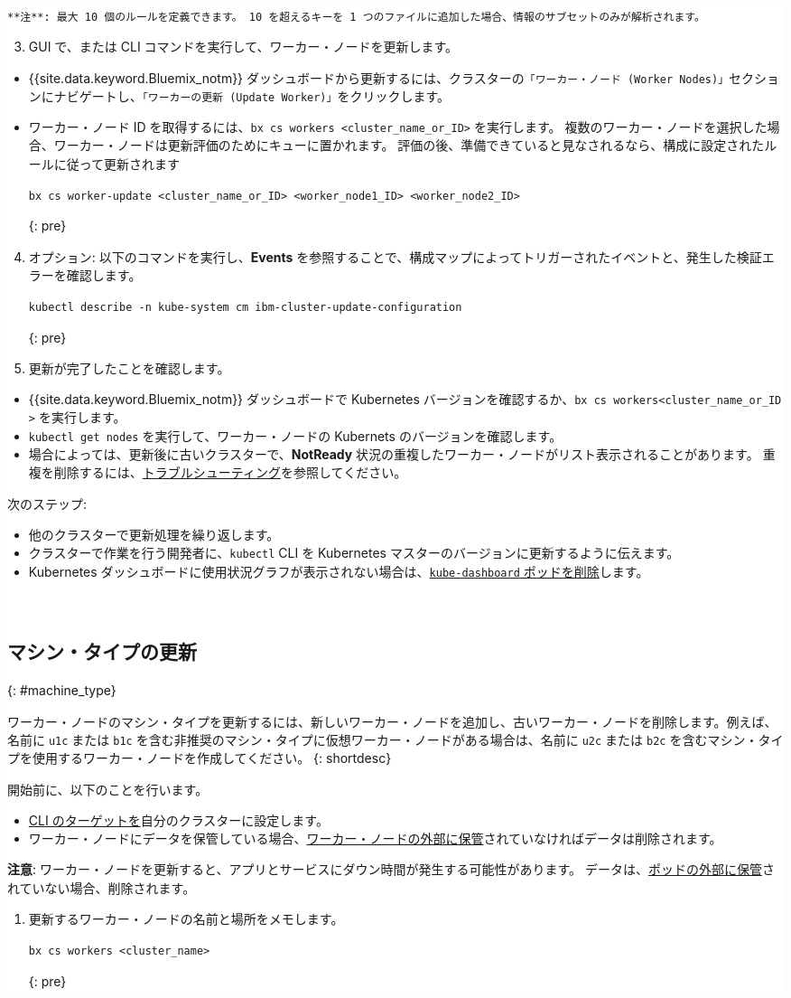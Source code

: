     **注**: 最大 10 個のルールを定義できます。 10 を超えるキーを 1 つのファイルに追加した場合、情報のサブセットのみが解析されます。

3. GUI で、または CLI コマンドを実行して、ワーカー・ノードを更新します。
  * {{site.data.keyword.Bluemix_notm}} ダッシュボードから更新するには、クラスターの`「ワーカー・ノード (Worker Nodes)」`セクションにナビゲートし、`「ワーカーの更新 (Update Worker)」`をクリックします。
  * ワーカー・ノード ID を取得するには、`bx cs workers <cluster_name_or_ID>` を実行します。 複数のワーカー・ノードを選択した場合、ワーカー・ノードは更新評価のためにキューに置かれます。 評価の後、準備できていると見なされるなら、構成に設定されたルールに従って更新されます

    ```
    bx cs worker-update <cluster_name_or_ID> <worker_node1_ID> <worker_node2_ID>
    ```
    {: pre}

4. オプション: 以下のコマンドを実行し、**Events** を参照することで、構成マップによってトリガーされたイベントと、発生した検証エラーを確認します。
    ```
    kubectl describe -n kube-system cm ibm-cluster-update-configuration
    ```
    {: pre}

5. 更新が完了したことを確認します。
  * {{site.data.keyword.Bluemix_notm}} ダッシュボードで Kubernetes バージョンを確認するか、`bx cs workers<cluster_name_or_ID>` を実行します。
  * `kubectl get nodes` を実行して、ワーカー・ノードの Kubernets のバージョンを確認します。
  * 場合によっては、更新後に古いクラスターで、**NotReady** 状況の重複したワーカー・ノードがリスト表示されることがあります。 重複を削除するには、[トラブルシューティング](cs_troubleshoot_clusters.html#cs_duplicate_nodes)を参照してください。

次のステップ:
  - 他のクラスターで更新処理を繰り返します。
  - クラスターで作業を行う開発者に、`kubectl` CLI を Kubernetes マスターのバージョンに更新するように伝えます。
  - Kubernetes ダッシュボードに使用状況グラフが表示されない場合は、[`kube-dashboard` ポッドを削除](cs_troubleshoot_health.html#cs_dashboard_graphs)します。
  





<br />



## マシン・タイプの更新
{: #machine_type}

ワーカー・ノードのマシン・タイプを更新するには、新しいワーカー・ノードを追加し、古いワーカー・ノードを削除します。例えば、名前に `u1c` または `b1c` を含む非推奨のマシン・タイプに仮想ワーカー・ノードがある場合は、名前に `u2c` または `b2c` を含むマシン・タイプを使用するワーカー・ノードを作成してください。
{: shortdesc}

開始前に、以下のことを行います。
- [CLI のターゲットを](cs_cli_install.html#cs_cli_configure)自分のクラスターに設定します。
- ワーカー・ノードにデータを保管している場合、[ワーカー・ノードの外部に保管](cs_storage.html#storage)されていなければデータは削除されます。


**注意**: ワーカー・ノードを更新すると、アプリとサービスにダウン時間が発生する可能性があります。 データは、[ポッドの外部に保管](cs_storage.html#storage)されていない場合、削除されます。



1. 更新するワーカー・ノードの名前と場所をメモします。
    ```
    bx cs workers <cluster_name>
    ```
    {: pre}
